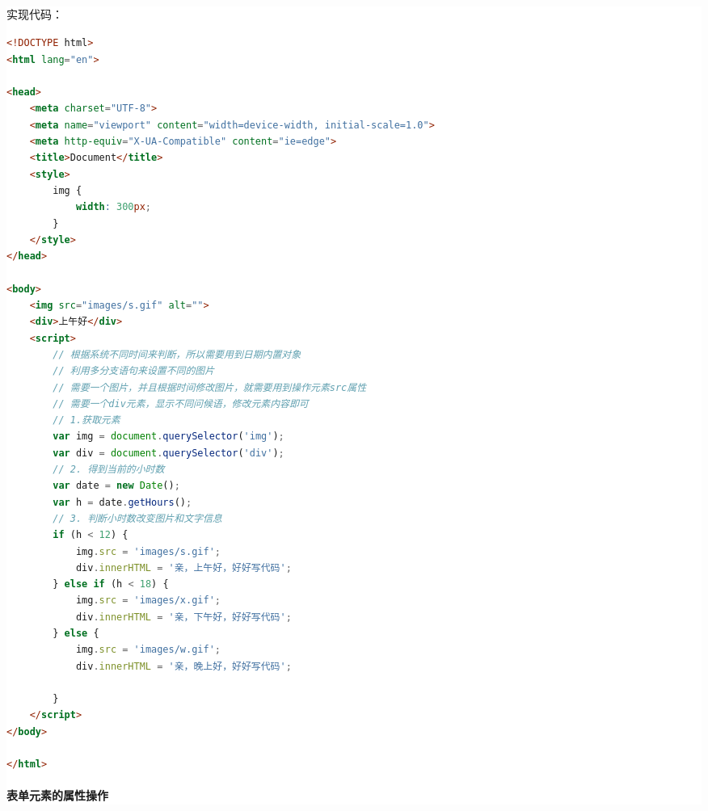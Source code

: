 实现代码：

```html
<!DOCTYPE html>
<html lang="en">

<head>
    <meta charset="UTF-8">
    <meta name="viewport" content="width=device-width, initial-scale=1.0">
    <meta http-equiv="X-UA-Compatible" content="ie=edge">
    <title>Document</title>
    <style>
        img {
            width: 300px;
        }
    </style>
</head>

<body>
    <img src="images/s.gif" alt="">
    <div>上午好</div>
    <script>
        // 根据系统不同时间来判断，所以需要用到日期内置对象
        // 利用多分支语句来设置不同的图片
        // 需要一个图片，并且根据时间修改图片，就需要用到操作元素src属性
        // 需要一个div元素，显示不同问候语，修改元素内容即可
        // 1.获取元素
        var img = document.querySelector('img');
        var div = document.querySelector('div');
        // 2. 得到当前的小时数
        var date = new Date();
        var h = date.getHours();
        // 3. 判断小时数改变图片和文字信息
        if (h < 12) {
            img.src = 'images/s.gif';
            div.innerHTML = '亲，上午好，好好写代码';
        } else if (h < 18) {
            img.src = 'images/x.gif';
            div.innerHTML = '亲，下午好，好好写代码';
        } else {
            img.src = 'images/w.gif';
            div.innerHTML = '亲，晚上好，好好写代码';

        }
    </script>
</body>

</html>
```

#### 表单元素的属性操作
